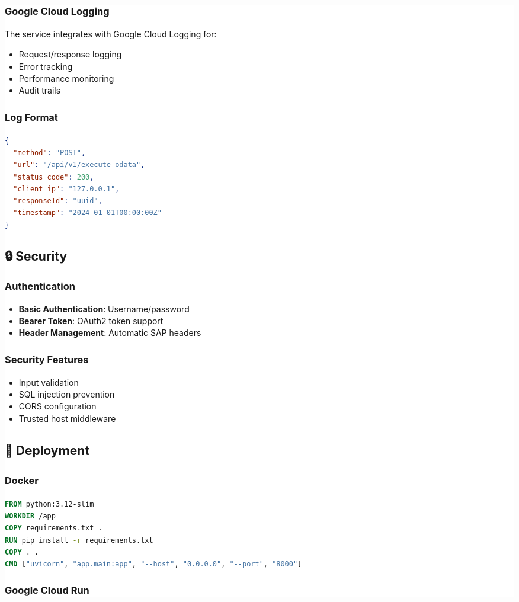 ### Google Cloud Logging

The service integrates with Google Cloud Logging for:

- Request/response logging
- Error tracking
- Performance monitoring
- Audit trails

### Log Format

```json
{
  "method": "POST",
  "url": "/api/v1/execute-odata",
  "status_code": 200,
  "client_ip": "127.0.0.1",
  "responseId": "uuid",
  "timestamp": "2024-01-01T00:00:00Z"
}
```

## 🔒 Security

### Authentication

- **Basic Authentication**: Username/password
- **Bearer Token**: OAuth2 token support
- **Header Management**: Automatic SAP headers

### Security Features

- Input validation
- SQL injection prevention
- CORS configuration
- Trusted host middleware

## 🚀 Deployment

### Docker

```dockerfile
FROM python:3.12-slim
WORKDIR /app
COPY requirements.txt .
RUN pip install -r requirements.txt
COPY . .
CMD ["uvicorn", "app.main:app", "--host", "0.0.0.0", "--port", "8000"]
```

### Google Cloud Run
